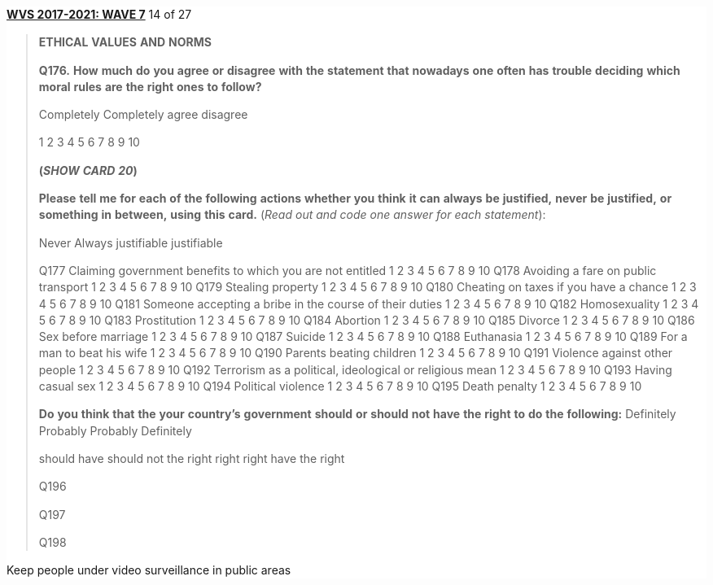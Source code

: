 **<u>WVS 2017-2021: WAVE 7</u>** 14 of 27

> **ETHICAL** **VALUES** **AND** **NORMS**
>
> **Q176.** **How** **much** **do** **you** **agree** **or**
> **disagree** **with** **the** **statement** **that** **nowadays**
> **one** **often** **has** **trouble** **deciding** **which** **moral**
> **rules** **are** **the** **right** **ones** **to** **follow?**
>
> Completely Completely agree disagree
>
> 1 2 3 4 5 6 7 8 9 10
>
> **(*SHOW*** ***CARD*** ***20*)**
>
> **Please** **tell** **me** **for** **each** **of** **the**
> **following** **actions** **whether** **you** **think** **it** **can**
> **always** **be** **justified,** **never** **be** **justified,**
> **or** **something** **in** **between,** **using** **this** **card.**
> (*Read* *out* *and* *code* *one* *answer* *for* *each* *statement*):
>
> Never Always justifiable justifiable
>
> Q177 Claiming government benefits to which you are not entitled 1 2 3
> 4 5 6 7 8 9 10 Q178 Avoiding a fare on public transport 1 2 3 4 5 6 7
> 8 9 10 Q179 Stealing property 1 2 3 4 5 6 7 8 9 10 Q180 Cheating on
> taxes if you have a chance 1 2 3 4 5 6 7 8 9 10 Q181 Someone accepting
> a bribe in the course of their duties 1 2 3 4 5 6 7 8 9 10 Q182
> Homosexuality 1 2 3 4 5 6 7 8 9 10 Q183 Prostitution 1 2 3 4 5 6 7 8 9
> 10 Q184 Abortion 1 2 3 4 5 6 7 8 9 10 Q185 Divorce 1 2 3 4 5 6 7 8 9
> 10 Q186 Sex before marriage 1 2 3 4 5 6 7 8 9 10 Q187 Suicide 1 2 3 4
> 5 6 7 8 9 10 Q188 Euthanasia 1 2 3 4 5 6 7 8 9 10 Q189 For a man to
> beat his wife 1 2 3 4 5 6 7 8 9 10 Q190 Parents beating children 1 2 3
> 4 5 6 7 8 9 10 Q191 Violence against other people 1 2 3 4 5 6 7 8 9 10
> Q192 Terrorism as a political, ideological or religious mean 1 2 3 4 5
> 6 7 8 9 10 Q193 Having casual sex 1 2 3 4 5 6 7 8 9 10 Q194 Political
> violence 1 2 3 4 5 6 7 8 9 10 Q195 Death penalty 1 2 3 4 5 6 7 8 9 10
>
> **Do** **you** **think** **that** **the** **your** **country’s**
> **government** **should** **or** **should** **not** **have** **the**
> **right** **to** **do** **the** **following:** Definitely Probably
> Probably Definitely
>
> should have should not the right right right have the right
>
> Q196
>
> Q197
>
> Q198

Keep people under video surveillance in public areas
